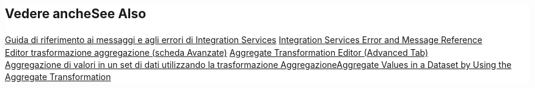 ## <a name="see-also"></a><span data-ttu-id="b7ba2-190">Vedere anche</span><span class="sxs-lookup"><span data-stu-id="b7ba2-190">See Also</span></span>  
 <span data-ttu-id="b7ba2-191">[Guida di riferimento ai messaggi e agli errori di Integration Services](../../2014/integration-services/integration-services-error-and-message-reference.md) </span><span class="sxs-lookup"><span data-stu-id="b7ba2-191">[Integration Services Error and Message Reference](../../2014/integration-services/integration-services-error-and-message-reference.md) </span></span>  
 <span data-ttu-id="b7ba2-192">[Editor trasformazione aggregazione &#40;scheda Avanzate&#41;](../../2014/integration-services/aggregate-transformation-editor-advanced-tab.md) </span><span class="sxs-lookup"><span data-stu-id="b7ba2-192">[Aggregate Transformation Editor &#40;Advanced Tab&#41;](../../2014/integration-services/aggregate-transformation-editor-advanced-tab.md) </span></span>  
 [<span data-ttu-id="b7ba2-193">Aggregazione di valori in un set di dati utilizzando la trasformazione Aggregazione</span><span class="sxs-lookup"><span data-stu-id="b7ba2-193">Aggregate Values in a Dataset by Using the Aggregate Transformation</span></span>](data-flow/transformations/aggregate-values-in-a-dataset-by-using-the-aggregate-transformation.md)  
  
  
